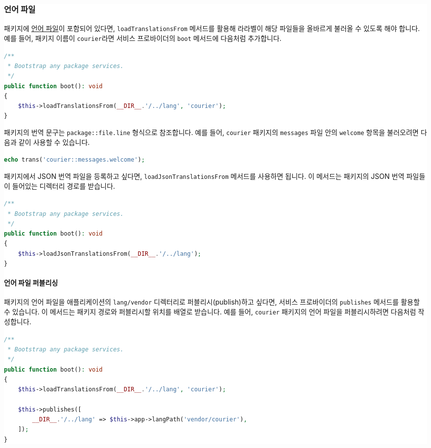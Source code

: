 <a name="language-files"></a>
### 언어 파일

패키지에 [언어 파일](/docs/localization)이 포함되어 있다면, `loadTranslationsFrom` 메서드를 활용해 라라벨이 해당 파일들을 올바르게 불러올 수 있도록 해야 합니다. 예를 들어, 패키지 이름이 `courier`라면 서비스 프로바이더의 `boot` 메서드에 다음처럼 추가합니다.

```php
/**
 * Bootstrap any package services.
 */
public function boot(): void
{
    $this->loadTranslationsFrom(__DIR__.'/../lang', 'courier');
}
```

패키지의 번역 문구는 `package::file.line` 형식으로 참조합니다. 예를 들어, `courier` 패키지의 `messages` 파일 안의 `welcome` 항목을 불러오려면 다음과 같이 사용할 수 있습니다.

```php
echo trans('courier::messages.welcome');
```

패키지에서 JSON 번역 파일을 등록하고 싶다면, `loadJsonTranslationsFrom` 메서드를 사용하면 됩니다. 이 메서드는 패키지의 JSON 번역 파일들이 들어있는 디렉터리 경로를 받습니다.

```php
/**
 * Bootstrap any package services.
 */
public function boot(): void
{
    $this->loadJsonTranslationsFrom(__DIR__.'/../lang');
}
```

<a name="publishing-language-files"></a>
#### 언어 파일 퍼블리싱

패키지의 언어 파일을 애플리케이션의 `lang/vendor` 디렉터리로 퍼블리시(publish)하고 싶다면, 서비스 프로바이더의 `publishes` 메서드를 활용할 수 있습니다. 이 메서드는 패키지 경로와 퍼블리시할 위치를 배열로 받습니다. 예를 들어, `courier` 패키지의 언어 파일을 퍼블리시하려면 다음처럼 작성합니다.

```php
/**
 * Bootstrap any package services.
 */
public function boot(): void
{
    $this->loadTranslationsFrom(__DIR__.'/../lang', 'courier');

    $this->publishes([
        __DIR__.'/../lang' => $this->app->langPath('vendor/courier'),
    ]);
}
```
